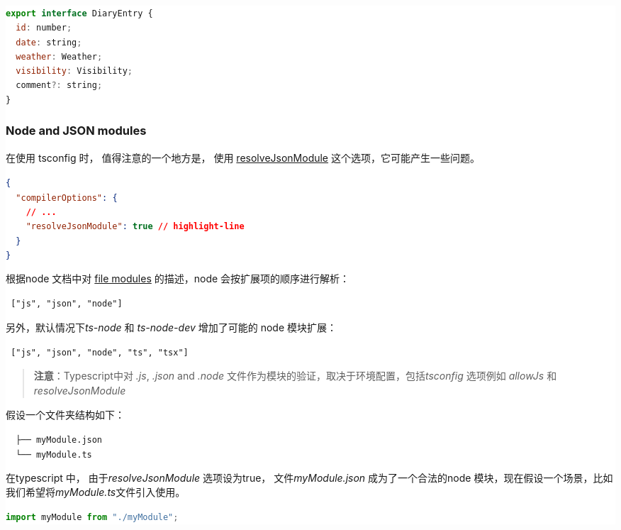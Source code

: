 ```js
export interface DiaryEntry {
  id: number;
  date: string;
  weather: Weather;
  visibility: Visibility;
  comment?: string;
} 
```

### Node and JSON modules



在使用 tsconfig 时， 值得注意的一个地方是， 使用 [resolveJsonModule](https://www.typescriptlang.org/en/tsconfig#resolveJsonModule) 这个选项，它可能产生一些问题。

```json
{
  "compilerOptions": {
    // ...
    "resolveJsonModule": true // highlight-line
  }
}
```



根据node 文档中对 [file modules](https://nodejs.org/api/modules.html#modules_file_modules) 的描述，node 会按扩展项的顺序进行解析：

```shell
 ["js", "json", "node"]
```


另外，默认情况下<i>ts-node</i> 和 <i>ts-node-dev</i> 增加了可能的 node 模块扩展：

```shell
 ["js", "json", "node", "ts", "tsx"]
```



> **注意**：Typescript中对 <i>.js</i>, <i>.json</i> and <i>.node</i> 文件作为模块的验证，取决于环境配置，包括<i>tsconfig</i> 选项例如 <i>allowJs</i> 和 <i>resolveJsonModule</i>


假设一个文件夹结构如下：

```shell
  ├── myModule.json
  └── myModule.ts
```



在typescript 中， 由于<i>resolveJsonModule</i>  选项设为true， 文件<i>myModule.json</i> 成为了一个合法的node 模块，现在假设一个场景，比如我们希望将<i>myModule.ts</i>文件引入使用。

```js
import myModule from "./myModule";
```
